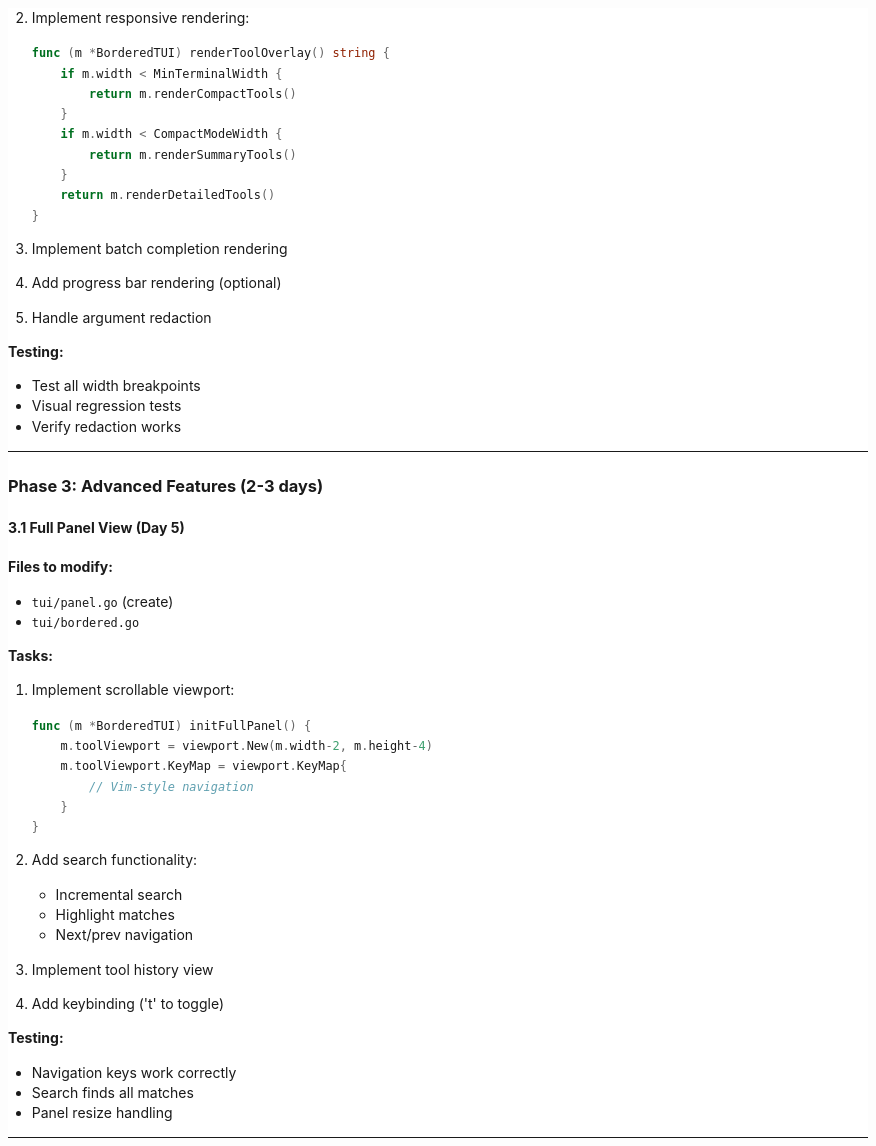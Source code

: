 2. Implement responsive rendering:
   ```go
   func (m *BorderedTUI) renderToolOverlay() string {
       if m.width < MinTerminalWidth {
           return m.renderCompactTools()
       }
       if m.width < CompactModeWidth {
           return m.renderSummaryTools()
       }
       return m.renderDetailedTools()
   }
   ```

3. Implement batch completion rendering
4. Add progress bar rendering (optional)
5. Handle argument redaction

**Testing:**
- Test all width breakpoints
- Visual regression tests
- Verify redaction works

---

### Phase 3: Advanced Features (2-3 days)

#### 3.1 Full Panel View (Day 5)

**Files to modify:**
- `tui/panel.go` (create)
- `tui/bordered.go`

**Tasks:**
1. Implement scrollable viewport:
   ```go
   func (m *BorderedTUI) initFullPanel() {
       m.toolViewport = viewport.New(m.width-2, m.height-4)
       m.toolViewport.KeyMap = viewport.KeyMap{
           // Vim-style navigation
       }
   }
   ```

2. Add search functionality:
   - Incremental search
   - Highlight matches
   - Next/prev navigation

3. Implement tool history view
4. Add keybinding ('t' to toggle)

**Testing:**
- Navigation keys work correctly
- Search finds all matches
- Panel resize handling

---